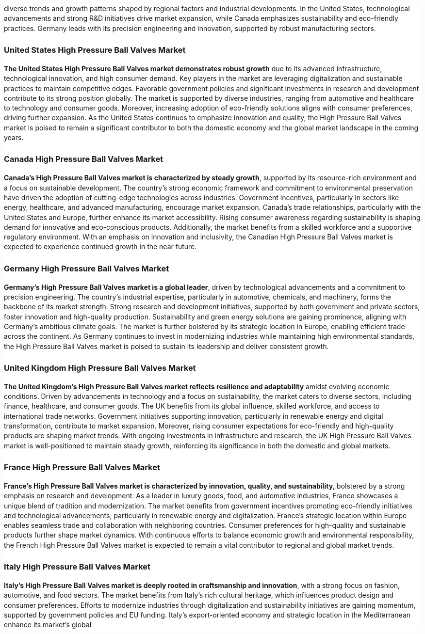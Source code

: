 diverse trends and growth patterns shaped by regional factors and industrial developments. In the United States, technological advancements and strong R&amp;D initiatives drive market expansion, while Canada emphasizes sustainability and eco-friendly practices. Germany leads with its precision engineering and innovation, supported by robust manufacturing sectors.</span></em></p></blockquote><h3><strong>United States High Pressure Ball Valves Market</strong></h3><p><strong>The United States High Pressure Ball Valves market demonstrates robust growth</strong> due to its advanced infrastructure, technological innovation, and high consumer demand. Key players in the market are leveraging digitalization and sustainable practices to maintain competitive edges. Favorable government policies and significant investments in research and development contribute to its strong position globally. The market is supported by diverse industries, ranging from automotive and healthcare to technology and consumer goods. Moreover, increasing adoption of eco-friendly solutions aligns with consumer preferences, driving further expansion. As the United States continues to emphasize innovation and quality, the High Pressure Ball Valves market is poised to remain a significant contributor to both the domestic economy and the global market landscape in the coming years.</p><h3><strong>Canada High Pressure Ball Valves Market</strong></h3><p><strong>Canada&rsquo;s High Pressure Ball Valves market is characterized by steady growth</strong>, supported by its resource-rich environment and a focus on sustainable development. The country&rsquo;s strong economic framework and commitment to environmental preservation have driven the adoption of cutting-edge technologies across industries. Government incentives, particularly in sectors like energy, healthcare, and advanced manufacturing, encourage market expansion. Canada&rsquo;s trade relationships, particularly with the United States and Europe, further enhance its market accessibility. Rising consumer awareness regarding sustainability is shaping demand for innovative and eco-conscious products. Additionally, the market benefits from a skilled workforce and a supportive regulatory environment. With an emphasis on innovation and inclusivity, the Canadian High Pressure Ball Valves market is expected to experience continued growth in the near future.</p><h3><strong>Germany High Pressure Ball Valves Market</strong></h3><p><strong>Germany&rsquo;s High Pressure Ball Valves market is a global leader</strong>, driven by technological advancements and a commitment to precision engineering. The country&rsquo;s industrial expertise, particularly in automotive, chemicals, and machinery, forms the backbone of its market strength. Strong research and development initiatives, supported by both government and private sectors, foster innovation and high-quality production. Sustainability and green energy solutions are gaining prominence, aligning with Germany&rsquo;s ambitious climate goals. The market is further bolstered by its strategic location in Europe, enabling efficient trade across the continent. As Germany continues to invest in modernizing industries while maintaining high environmental standards, the High Pressure Ball Valves market is poised to sustain its leadership and deliver consistent growth.</p><h3><strong>United Kingdom High Pressure Ball Valves Market</strong></h3><p><strong>The United Kingdom&rsquo;s High Pressure Ball Valves market reflects resilience and adaptability</strong> amidst evolving economic conditions. Driven by advancements in technology and a focus on sustainability, the market caters to diverse sectors, including finance, healthcare, and consumer goods. The UK benefits from its global influence, skilled workforce, and access to international trade networks. Government initiatives supporting innovation, particularly in renewable energy and digital transformation, contribute to market expansion. Moreover, rising consumer expectations for eco-friendly and high-quality products are shaping market trends. With ongoing investments in infrastructure and research, the UK High Pressure Ball Valves market is well-positioned to maintain steady growth, reinforcing its significance in both the domestic and global markets.</p><h3><strong>France High Pressure Ball Valves Market</strong></h3><p><strong>France&rsquo;s High Pressure Ball Valves market is characterized by innovation, quality, and sustainability</strong>, bolstered by a strong emphasis on research and development. As a leader in luxury goods, food, and automotive industries, France showcases a unique blend of tradition and modernization. The market benefits from government incentives promoting eco-friendly initiatives and technological advancements, particularly in renewable energy and digitalization. France&rsquo;s strategic location within Europe enables seamless trade and collaboration with neighboring countries. Consumer preferences for high-quality and sustainable products further shape market dynamics. With continuous efforts to balance economic growth and environmental responsibility, the French High Pressure Ball Valves market is expected to remain a vital contributor to regional and global market trends.</p><h3><strong>Italy High Pressure Ball Valves Market</strong></h3><p><strong>Italy&rsquo;s High Pressure Ball Valves market is deeply rooted in craftsmanship and innovation</strong>, with a strong focus on fashion, automotive, and food sectors. The market benefits from Italy&rsquo;s rich cultural heritage, which influences product design and consumer preferences. Efforts to modernize industries through digitalization and sustainability initiatives are gaining momentum, supported by government policies and EU funding. Italy&rsquo;s export-oriented economy and strategic location in the Mediterranean enhance its market&rsquo;s global